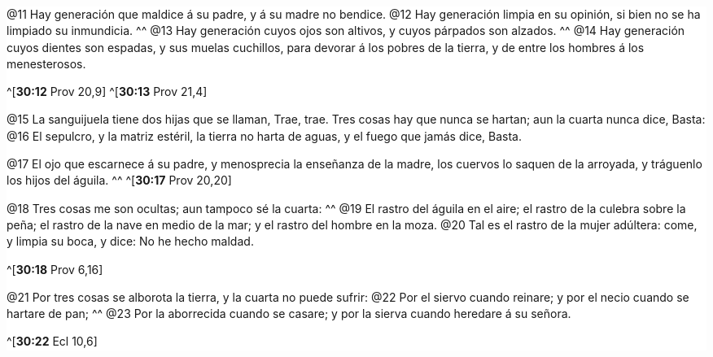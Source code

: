 
@11 Hay generación que maldice á su padre, y á su madre no bendice. @12 Hay generación limpia en su opinión, si bien no se ha limpiado su inmundicia. ^^ @13 Hay generación cuyos ojos son altivos, y cuyos párpados son alzados. ^^ @14 Hay generación cuyos dientes son espadas, y sus muelas cuchillos, para devorar á los pobres de la tierra, y de entre los hombres á los menesterosos. 

^[**30:12** Prov 20,9] ^[**30:13** Prov 21,4]

@15 La sanguijuela tiene dos hijas que se llaman, Trae, trae. Tres cosas hay que nunca se hartan; aun la cuarta nunca dice, Basta: @16 El sepulcro, y la matriz estéril, la tierra no harta de aguas, y el fuego que jamás dice, Basta. 


@17 El ojo que escarnece á su padre, y menosprecia la enseñanza de la madre, los cuervos lo saquen de la arroyada, y tráguenlo los hijos del águila. 
^^ 
^[**30:17** Prov 20,20]

@18 Tres cosas me son ocultas; aun tampoco sé la cuarta: ^^ @19 El rastro del águila en el aire; el rastro de la culebra sobre la peña; el rastro de la nave en medio de la mar; y el rastro del hombre en la moza. @20 Tal es el rastro de la mujer adúltera: come, y limpia su boca, y dice: No he hecho maldad. 

^[**30:18** Prov 6,16]

@21 Por tres cosas se alborota la tierra, y la cuarta no puede sufrir: @22 Por el siervo cuando reinare; y por el necio cuando se hartare de pan; ^^ @23 Por la aborrecida cuando se casare; y por la sierva cuando heredare á su señora. 

^[**30:22** Ecl 10,6]

